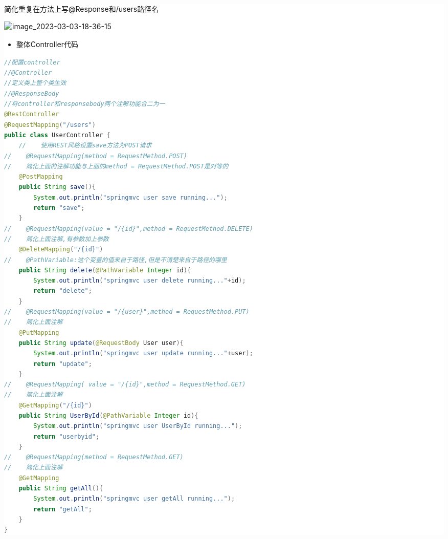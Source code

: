 简化重复在方法上写@Response和/users路径名

![![image_2023-03-03-18-36-15](https://raw.githubusercontent.com/PigPigLetsGo/imeages/master/202401061109617.png)](REST%E9%A3%8E%E6%A0%BC_md_files/image_2023-03-03-18-36-15_20230307150329.png?v=1&type=image&token=V1:oejCepTy_6hcgPfchIWBnq7Ta1iUEofW-gRbLdJWc-c)

- 整体Controller代码

```java
//配置controller
//@Controller
//定义类上整个类生效
//@ResponseBody
//将controller和responsebody两个注解功能合二为一
@RestController
@RequestMapping("/users")
public class UserController {
    //    使用REST风格设置save方法为POST请求
//    @RequestMapping(method = RequestMethod.POST)
//    简化上面的注解功能与上面的method = RequestMethod.POST是对等的
    @PostMapping
    public String save(){
        System.out.println("springmvc user save running...");
        return "save";
    }
//    @RequestMapping(value = "/{id}",method = RequestMethod.DELETE)
//    简化上面注解,有参数加上参数
    @DeleteMapping("/{id}")
//    @PathVariable:这个变量的值来自于路径,但是不清楚来自于路径的哪里
    public String delete(@PathVariable Integer id){
        System.out.println("springmvc user delete running..."+id);
        return "delete";
    }
//    @RequestMapping(value = "/{user}",method = RequestMethod.PUT)
//    简化上面注解
    @PutMapping
    public String update(@RequestBody User user){
        System.out.println("springmvc user update running..."+user);
        return "update";
    }
//    @RequestMapping( value = "/{id}",method = RequestMethod.GET)
//    简化上面注解
    @GetMapping("/{id}")
    public String UserById(@PathVariable Integer id){
        System.out.println("springmvc user UserById running...");
        return "userbyid";
    }
//    @RequestMapping(method = RequestMethod.GET)
//    简化上面注解
    @GetMapping
    public String getAll(){
        System.out.println("springmvc user getAll running...");
        return "getAll";
    }
}
```
